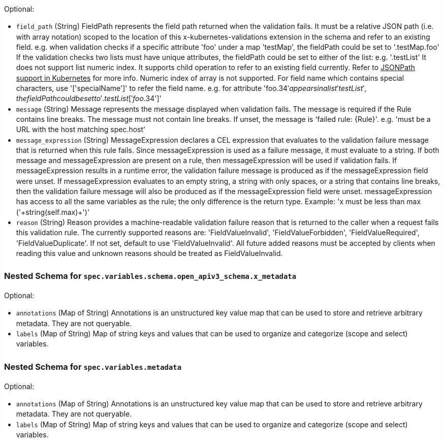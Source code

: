 Optional:

- `field_path` (String) FieldPath represents the field path returned when the validation fails. It must be a relative JSON path (i.e. with array notation) scoped to the location of this x-kubernetes-validations extension in the schema and refer to an existing field. e.g. when validation checks if a specific attribute 'foo' under a map 'testMap', the fieldPath could be set to '.testMap.foo' If the validation checks two lists must have unique attributes, the fieldPath could be set to either of the list: e.g. '.testList' It does not support list numeric index. It supports child operation to refer to an existing field currently. Refer to [JSONPath support in Kubernetes](https://kubernetes.io/docs/reference/kubectl/jsonpath/) for more info. Numeric index of array is not supported. For field name which contains special characters, use '['specialName']' to refer the field name. e.g. for attribute 'foo.34$' appears in a list 'testList', the fieldPath could be set to '.testList['foo.34$']'
- `message` (String) Message represents the message displayed when validation fails. The message is required if the Rule contains line breaks. The message must not contain line breaks. If unset, the message is 'failed rule: {Rule}'. e.g. 'must be a URL with the host matching spec.host'
- `message_expression` (String) MessageExpression declares a CEL expression that evaluates to the validation failure message that is returned when this rule fails. Since messageExpression is used as a failure message, it must evaluate to a string. If both message and messageExpression are present on a rule, then messageExpression will be used if validation fails. If messageExpression results in a runtime error, the validation failure message is produced as if the messageExpression field were unset. If messageExpression evaluates to an empty string, a string with only spaces, or a string that contains line breaks, then the validation failure message will also be produced as if the messageExpression field were unset. messageExpression has access to all the same variables as the rule; the only difference is the return type. Example: 'x must be less than max ('+string(self.max)+')'
- `reason` (String) Reason provides a machine-readable validation failure reason that is returned to the caller when a request fails this validation rule. The currently supported reasons are: 'FieldValueInvalid', 'FieldValueForbidden', 'FieldValueRequired', 'FieldValueDuplicate'. If not set, default to use 'FieldValueInvalid'. All future added reasons must be accepted by clients when reading this value and unknown reasons should be treated as FieldValueInvalid.


<a id="nestedatt--spec--variables--schema--open_apiv3_schema--x_metadata"></a>
### Nested Schema for `spec.variables.schema.open_apiv3_schema.x_metadata`

Optional:

- `annotations` (Map of String) Annotations is an unstructured key value map that can be used to store and retrieve arbitrary metadata. They are not queryable.
- `labels` (Map of String) Map of string keys and values that can be used to organize and categorize (scope and select) variables.




<a id="nestedatt--spec--variables--metadata"></a>
### Nested Schema for `spec.variables.metadata`

Optional:

- `annotations` (Map of String) Annotations is an unstructured key value map that can be used to store and retrieve arbitrary metadata. They are not queryable.
- `labels` (Map of String) Map of string keys and values that can be used to organize and categorize (scope and select) variables.

